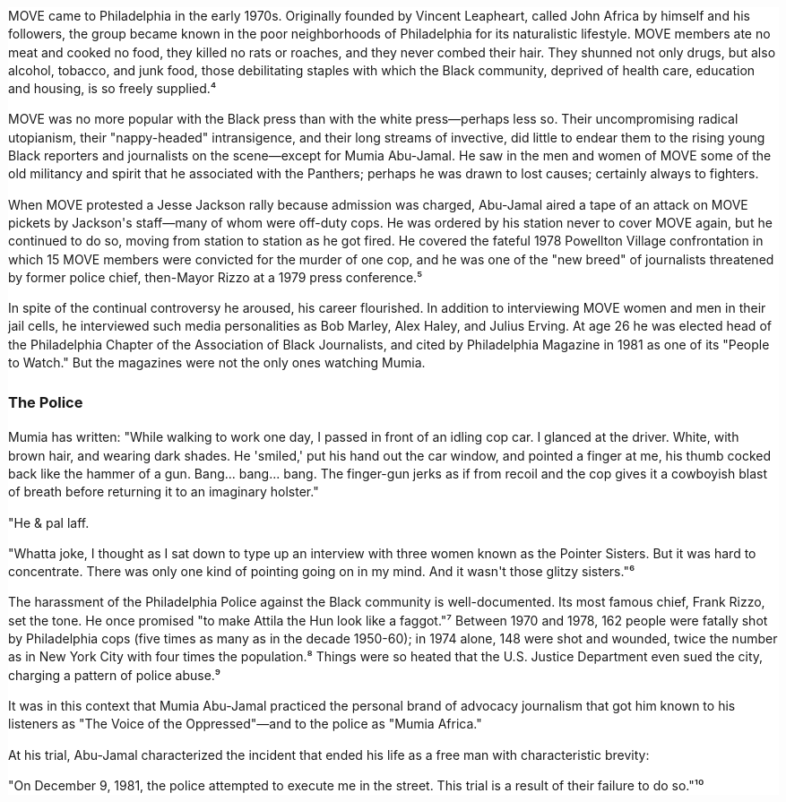 MOVE came to Philadelphia in the early 1970s. Originally founded by Vincent Leapheart, called John Africa by himself and his followers, the group became known in the poor neighborhoods of Philadelphia for its naturalistic lifestyle. MOVE members ate no meat and cooked no food, they killed no rats or roaches, and they never combed their hair. They shunned not only drugs, but also alcohol, tobacco, and junk food, those debilitating staples with which the Black community, deprived of health care, education and housing, is so freely supplied.⁴

MOVE was no more popular with the Black press than with the white press—perhaps less so. Their uncompromising radical utopianism, their "nappy-headed" intransigence, and their long streams of invective, did little to endear them to the rising young Black reporters and journalists on the scene—except for Mumia Abu-Jamal. He saw in the men and women of MOVE some of the old militancy and spirit that he associated with the Panthers; perhaps he was drawn to lost causes; certainly always to fighters.

When MOVE protested a Jesse Jackson rally because admission was charged, Abu-Jamal aired a tape of an attack on MOVE pickets by Jackson's staff—many of whom were off-duty cops. He was ordered by his station never to cover MOVE again, but he continued to do so, moving from station to station as he got fired. He covered the fateful 1978 Powellton Village confrontation in which 15 MOVE members were convicted for the murder of one cop, and he was one of the "new breed" of journalists threatened by former police chief, then-Mayor Rizzo at a 1979 press conference.⁵

In spite of the continual controversy he aroused, his career flourished. In addition to interviewing MOVE women and men in their jail cells, he interviewed such media personalities as Bob Marley, Alex Haley, and Julius Erving. At age 26 he was elected head of the Philadelphia Chapter of the Association of Black Journalists, and cited by Philadelphia Magazine in 1981 as one of its "People to Watch." But the magazines were not the only ones watching Mumia.

### The Police

Mumia has written: "While walking to work one day, I passed in front of an idling cop car. I glanced at the driver. White, with brown hair, and wearing dark shades. He 'smiled,' put his hand out the car window, and pointed a finger at me, his thumb cocked back like the hammer of a gun. Bang... bang... bang. The finger-gun jerks as if from recoil and the cop gives it a cowboyish blast of breath before returning it to an imaginary holster."

"He & pal laff.

"Whatta joke, I thought as I sat down to type up an interview with three women known as the Pointer Sisters. But it was hard to concentrate. There was only one kind of pointing going on in my mind. And it wasn't those glitzy sisters."⁶

The harassment of the Philadelphia Police against the Black community is well-documented. Its most famous chief, Frank Rizzo, set the tone. He once promised "to make Attila the Hun look like a faggot."⁷ Between 1970 and 1978, 162 people were fatally shot by Philadelphia cops (five times as many as in the decade 1950-60); in 1974 alone, 148 were shot and wounded, twice the number as in New York City with four times the population.⁸ Things were so heated that the U.S. Justice Department even sued the city, charging a pattern of police abuse.⁹

It was in this context that Mumia Abu-Jamal practiced the personal brand of advocacy journalism that got him known to his listeners as "The Voice of the Oppressed"—and to the police as "Mumia Africa."

At his trial, Abu-Jamal characterized the incident that ended his life as a free man with characteristic brevity:

"On December 9, 1981, the police attempted to execute me in the street. This trial is a result of their failure to do so."¹⁰
